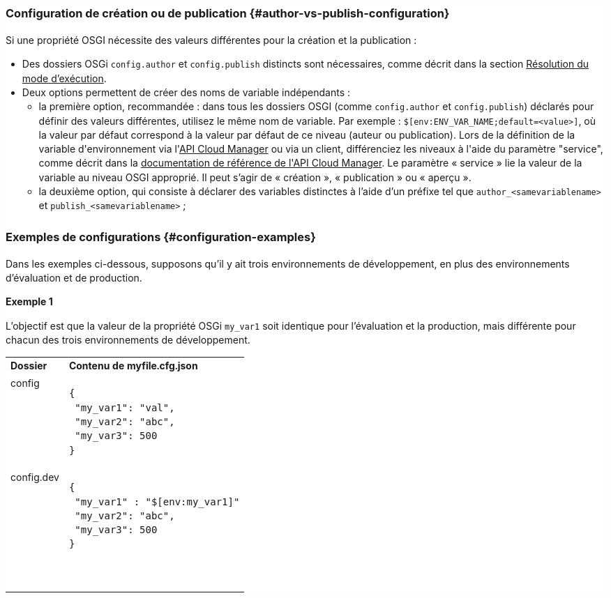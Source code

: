 ### Configuration de création ou de publication {#author-vs-publish-configuration}

Si une propriété OSGI nécessite des valeurs différentes pour la création et la publication :

* Des dossiers OSGi `config.author` et `config.publish` distincts sont nécessaires, comme décrit dans la section [Résolution du mode d’exécution](#runmode-resolution).
* Deux options permettent de créer des noms de variable indépendants :
   * la première option, recommandée : dans tous les dossiers OSGI (comme `config.author` et `config.publish`) déclarés pour définir des valeurs différentes, utilisez le même nom de variable. Par exemple :
     `$[env:ENV_VAR_NAME;default=<value>]`, où la valeur par défaut correspond à la valeur par défaut de ce niveau (auteur ou publication). Lors de la définition de la variable d&#39;environnement via l&#39;[API Cloud Manager](#cloud-manager-api-format-for-setting-properties) ou via un client, différenciez les niveaux à l&#39;aide du paramètre &quot;service&quot;, comme décrit dans la [documentation de référence de l&#39;API Cloud Manager](https://developer.adobe.com/experience-cloud/cloud-manager/reference/api/). Le paramètre « service » lie la valeur de la variable au niveau OSGI approprié. Il peut s’agir de « création », « publication » ou « aperçu ».
   * la deuxième option, qui consiste à déclarer des variables distinctes à l’aide d’un préfixe tel que `author_<samevariablename>` et `publish_<samevariablename>` ;

### Exemples de configurations {#configuration-examples}

Dans les exemples ci-dessous, supposons qu’il y ait trois environnements de développement, en plus des environnements d’évaluation et de production.

**Exemple 1**

L’objectif est que la valeur de la propriété OSGi `my_var1` soit identique pour l’évaluation et la production, mais différente pour chacun des trois environnements de développement.

<table>
<tr>
<td>
<b>Dossier</b>
</td>
<td>
<b>Contenu de myfile.cfg.json</b>
</td>
</tr>
<tr>
<td>
config
</td>
<td>
<pre>
{ 
 "my_var1": "val",
 "my_var2": "abc",
 "my_var3": 500
}
</pre>
</td>
</tr>
<tr>
<td>
config.dev
</td>
<td>
<pre>
{ 
 "my_var1" : "$[env:my_var1]"
 "my_var2": "abc",
 "my_var3": 500
}